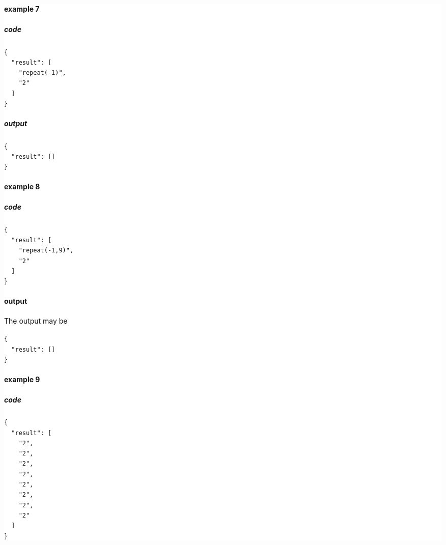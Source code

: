 #### example 7
##### code
```
{
  "result": [
    "repeat(-1)",
    "2"
  ]
}
```
##### output
```
{
  "result": []
}
```

#### example 8
##### code
```
{
  "result": [
    "repeat(-1,9)",
    "2"
  ]
}
```

#### output
The output may be

```
{
  "result": []
}
```

#### example 9
##### code
```
{
  "result": [
    "2",
    "2",
    "2",
    "2",
    "2",
    "2",
    "2",
    "2"
  ]
}
```

